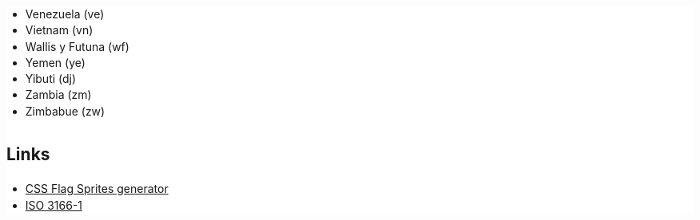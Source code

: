 * Venezuela (ve)
* Vietnam (vn)
* Wallis y Futuna (wf)
* Yemen (ye)
* Yibuti (dj)
* Zambia (zm)
* Zimbabue (zw)

## Links

* [CSS Flag Sprites generator](https://www.flag-sprites.com/ "Country flags in single CSS sprite")
* [ISO 3166-1](https://en.wikipedia.org/wiki/ISO_3166-1_alpha-2)